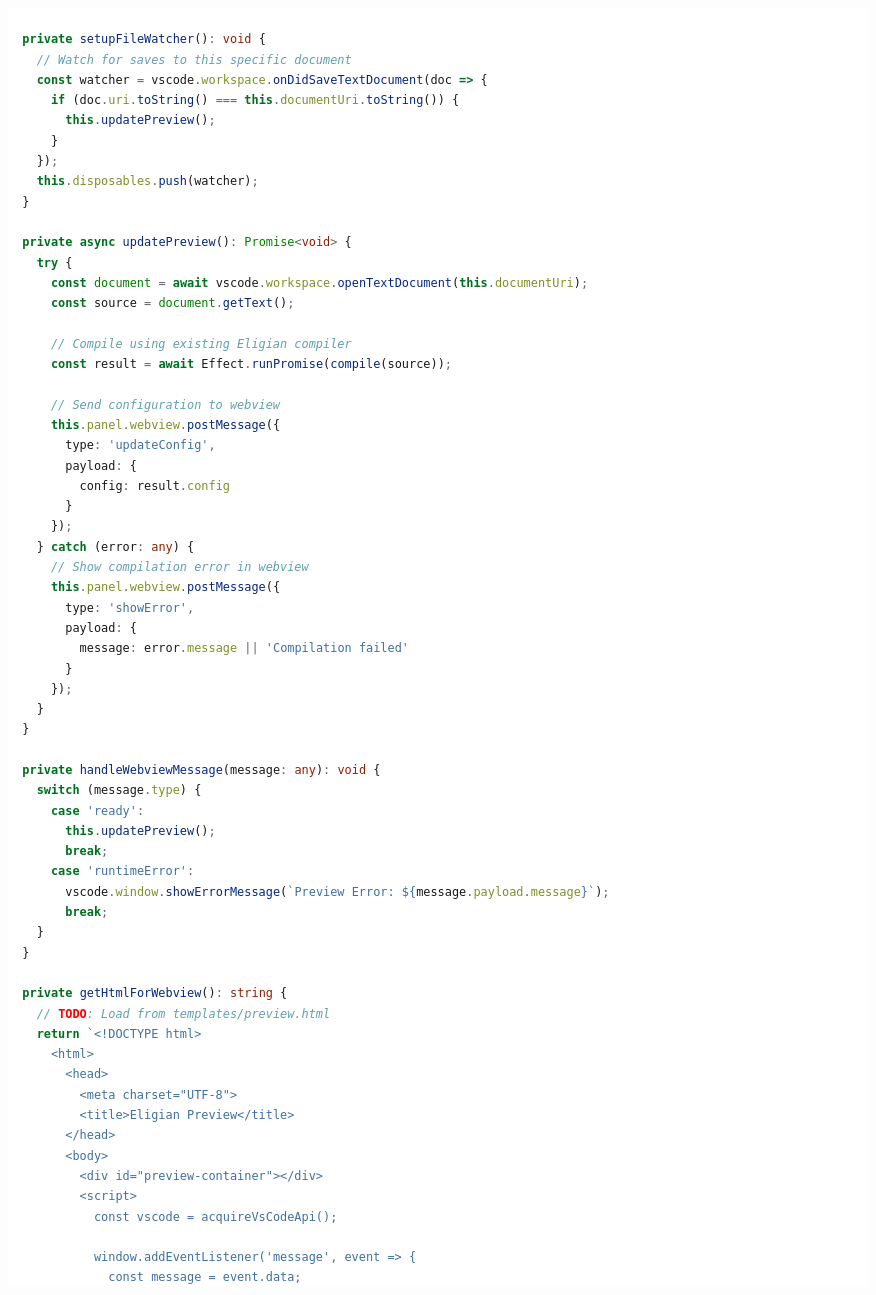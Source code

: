 ```typescript

  private setupFileWatcher(): void {
    // Watch for saves to this specific document
    const watcher = vscode.workspace.onDidSaveTextDocument(doc => {
      if (doc.uri.toString() === this.documentUri.toString()) {
        this.updatePreview();
      }
    });
    this.disposables.push(watcher);
  }

  private async updatePreview(): Promise<void> {
    try {
      const document = await vscode.workspace.openTextDocument(this.documentUri);
      const source = document.getText();

      // Compile using existing Eligian compiler
      const result = await Effect.runPromise(compile(source));

      // Send configuration to webview
      this.panel.webview.postMessage({
        type: 'updateConfig',
        payload: {
          config: result.config
        }
      });
    } catch (error: any) {
      // Show compilation error in webview
      this.panel.webview.postMessage({
        type: 'showError',
        payload: {
          message: error.message || 'Compilation failed'
        }
      });
    }
  }

  private handleWebviewMessage(message: any): void {
    switch (message.type) {
      case 'ready':
        this.updatePreview();
        break;
      case 'runtimeError':
        vscode.window.showErrorMessage(`Preview Error: ${message.payload.message}`);
        break;
    }
  }

  private getHtmlForWebview(): string {
    // TODO: Load from templates/preview.html
    return `<!DOCTYPE html>
      <html>
        <head>
          <meta charset="UTF-8">
          <title>Eligian Preview</title>
        </head>
        <body>
          <div id="preview-container"></div>
          <script>
            const vscode = acquireVsCodeApi();

            window.addEventListener('message', event => {
              const message = event.data;
```